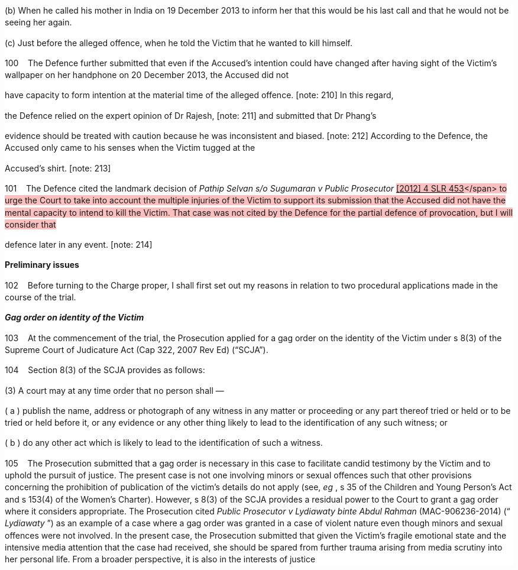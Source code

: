  (b) When he called his mother in India on 19 December 2013 to inform her that this would be his last call and that he would not be seeing her again. 

 (c) Just before the alleged offence, when he told the Victim that he wanted to kill himself. 

100    The Defence further submitted that even if the Accused’s intention could have changed after having sight of the Victim’s wallpaper on her handphone on 20 December 2013, the Accused did not 

have capacity to form intention at the material time of the alleged offence. [note: 210] In this regard, 

the Defence relied on the expert opinion of Dr Rajesh, [note: 211] and submitted that Dr Phang’s 

evidence should be treated with caution because he was inconsistent and biased. [note: 212] According to the Defence, the Accused only came to his senses when the Victim tugged at the 

Accused’s shirt. [note: 213] 

101    The Defence cited the landmark decision of _Pathip Selvan s/o Sugumaran v Public Prosecutor_ <span style="background-color: #FAC0C0" class="citation">[[2012] 4 SLR 453]("https://www.open.gov.sg")</span> to urge the Court to take into account the multiple injuries of the Victim to support its submission that the Accused did not have the mental capacity to intend to kill the Victim. That case was not cited by the Defence for the partial defence of provocation, but I will consider that 

defence later in any event. [note: 214] 

**Preliminary issues** 

102    Before turning to the Charge proper, I shall first set out my reasons in relation to two procedural applications made in the course of the trial. 

**_Gag order on identity of the Victim_** 

103    At the commencement of the trial, the Prosecution applied for a gag order on the identity of the Victim under s 8(3) of the Supreme Court of Judicature Act (Cap 322, 2007 Rev Ed) (“SCJA”). 

104    Section 8(3) of the SCJA provides as follows: 

 (3) A court may at any time order that no person shall — 

 ( a ) publish the name, address or photograph of any witness in any matter or proceeding or any part thereof tried or held or to be tried or held before it, or any evidence or any other thing likely to lead to the identification of any such witness; or 

 ( b ) do any other act which is likely to lead to the identification of such a witness. 


105    The Prosecution submitted that a gag order is necessary in this case to facilitate candid testimony by the Victim and to uphold the pursuit of justice. The present case is not one involving minors or sexual offences such that other provisions concerning the prohibition of publication of the victim’s details do not apply (see, _eg_ , s 35 of the Children and Young Person’s Act and s 153(4) of the Women’s Charter). However, s 8(3) of the SCJA provides a residual power to the Court to grant a gag order where it considers appropriate. The Prosecution cited _Public Prosecutor v Lydiawaty binte Abdul Rahman_ (MAC-906236-2014) (“ _Lydiawaty_ ”) as an example of a case where a gag order was granted in a case of violent nature even though minors and sexual offences were not involved. In the present case, the Prosecution submitted that given the Victim’s fragile emotional state and the intensive media attention that the case had received, she should be spared from further trauma arising from media scrutiny into her personal life. From a broader perspective, it is also in the interests of justice 
